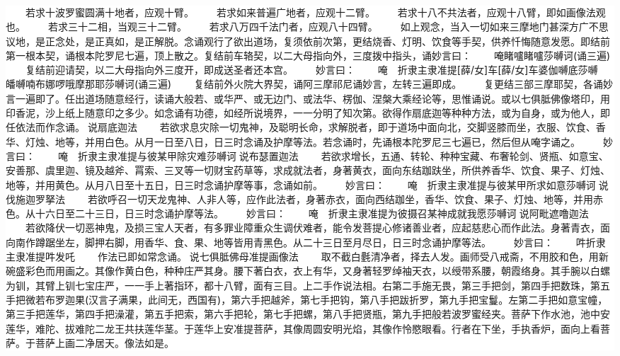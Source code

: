 　　若求十波罗蜜圆满十地者，应观十臂。
　　若求如来普遍广地者，应观十二臂。
　　若求十八不共法者，应观十八臂，即如画像法观也。
　　若求三十二相，当观三十二臂。
　　若求八万四千法门者，应观八十四臂。
　　如上观念，当入一切如来三摩地门甚深方广不思议地，是正念处，是正真如，是正解脱。念诵观行了欲出道场，复须依前次第，更结烧香、灯明、饮食等手契，供养忏悔随意发愿。即结前第一根本契，诵根本陀罗尼七遍，顶上散之。复结前车辂契，以二大母指向外，三度拨中指头，诵妙言曰：
　　唵睹嚧睹嚧莎嚩诃(诵三遍)
　　复结前迎请契，以二大母指向外三度开，即成送圣者还本宫。
　　妙言曰：
　　唵　折隶主隶准提[薛/女]车[薛/女]车婆伽嚩底莎嚩　皤嚩喃布娜啰哦摩那耶莎嚩诃(诵三遍)
　　复结前外火院大界契，诵阿三摩祁尼诵妙言，左转三遍即成。
　　复更结三部三摩耶契，各诵妙言一遍即了。任出道场随意经行，读诵大般若、或华严、或无边门、或法华、楞伽、涅槃大乘经论等，思惟诵说。或以七俱胝佛像塔印，用印香泥，沙上纸上随意印之多少。如念诵有功德，如经所说境界，一一分明了知次第。欲得作扇底迦等种种方法，或为自身，或为他人，即任依法而作念诵。
说扇底迦法
　　若欲求息灾除一切鬼神，及聪明长命，求解脱者，即于道场中面向北，交脚竖膝而坐，衣服、饮食、香华、灯烛、地等，并用白色。从月一日至八日，日三时念诵及护摩等法。若念诵时，先诵根本陀罗尼三七遍已，然后但从唵字诵之。
　　妙言曰：
　　唵　折隶主隶准提与彼某甲除灾难莎嚩诃
说布瑟置迦法
　　若欲求增长，五通、转轮、种种宝藏、布奢轮剑、贤瓶、如意宝、安善那、虞里迦、镜及越斧、罥索、三叉等一切财宝药草等，求成就法者，身著黄衣，面向东结跏趺坐，所供养香华、饮食、果子、灯烛、地等，并用黄色。从月八日至十五日，日三时念诵护摩等事，念诵如前。
　　妙言曰：
　　唵　折隶主隶准提与彼某甲所求如意莎嚩诃
说伐施迦罗拏法
　　若欲呼召一切天龙鬼神、人非人等，应作此法者，身著赤衣，面向西结跏坐，香华、饮食、果子、灯烛、地等，并用赤色。从十六日至二十三日，日三时念诵护摩等法。
　　妙言曰：
　　唵　折隶主隶准提为彼摄召某神成就我愿莎嚩诃
说阿毗遮噜迦法
　　若欲降伏一切恶神鬼，及损三宝人天者，有多罪业障重众生调伏难者，能令发菩提心修诸善业者，应起慈悲心而作此法。身著青衣，面向南作蹲踞坐左，脚押右脚，用香华、食、果、地等皆用青黑色。从二十三日至月尽日，日三时念诵护摩等法。
　　妙言曰：
　　吽折隶主隶准提吽发吒
　　作法已即如常念诵。
说七俱胝佛母准提画像法
　　取不截白氎清净者，择去人发。画师受八戒斋，不用胶和色，用新碗盛彩色而用画之。其像作黄白色，种种庄严其身。腰下著白衣，衣上有华，又身著轻罗绰袖天衣，以绶带系腰，朝霞络身。其手腕以白螺为钏，其臂上钏七宝庄严，一一手上著指环，都十八臂，面有三目。上二手作说法相。右第二手施无畏，第三手把剑，第四手把数珠，第五手把微若布罗迦果(汉言子满果，此间无，西国有)，第六手把越斧，第七手把钩，第八手把跋折罗，第九手把宝鬘。左第二手把如意宝幢，第三手把莲华，第四手把澡灌，第五手把索，第六手把轮，第七手把螺，第八手把贤瓶，第九手把般若波罗蜜经夹。菩萨下作水池，池中安莲华，难陀、拔难陀二龙王共扶莲华茎。于莲华上安准提菩萨，其像周圆安明光焰，其像作怜愍眼看。行者在下坐，手执香炉，面向上看菩萨。于菩萨上画二净居天。像法如是。


